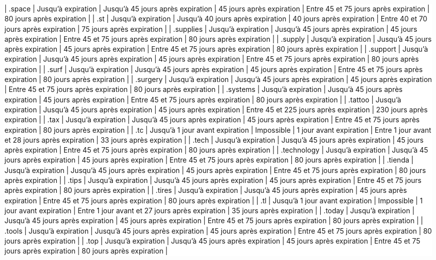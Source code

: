 | .space         | Jusqu’à expiration                                 | Jusqu’à 45 jours après expiration                 | 45 jours après expiration  | Entre 45 et 75 jours après expiration                             | 80 jours après expiration                                         |
| .st            | Jusqu’à expiration                                 | Jusqu’à 40 jours après expiration                 | 40 jours après expiration  | Entre 40 et 70 jours après expiration                             | 75 jours après expiration                                         |
| .supplies      | Jusqu’à expiration                                 | Jusqu’à 45 jours après expiration                 | 45 jours après expiration  | Entre 45 et 75 jours après expiration                             | 80 jours après expiration                                         |
| .supply        | Jusqu’à expiration                                 | Jusqu’à 45 jours après expiration                 | 45 jours après expiration  | Entre 45 et 75 jours après expiration                             | 80 jours après expiration                                         |
| .support       | Jusqu’à expiration                                 | Jusqu’à 45 jours après expiration                 | 45 jours après expiration  | Entre 45 et 75 jours après expiration                             | 80 jours après expiration                                         |
| .surf          | Jusqu’à expiration                                 | Jusqu’à 45 jours après expiration                 | 45 jours après expiration  | Entre 45 et 75 jours après expiration                             | 80 jours après expiration                                         |
| .surgery       | Jusqu’à expiration                                 | Jusqu’à 45 jours après expiration                 | 45 jours après expiration  | Entre 45 et 75 jours après expiration                             | 80 jours après expiration                                         |
| .systems       | Jusqu’à expiration                                 | Jusqu’à 45 jours après expiration                 | 45 jours après expiration  | Entre 45 et 75 jours après expiration                             | 80 jours après expiration                                         |
| .tattoo        | Jusqu’à expiration                                 | Jusqu’à 45 jours après expiration                 | 45 jours après expiration  | Entre 45 et 225 jours après expiration                            | 230 jours après expiration                                        |
| .tax           | Jusqu’à expiration                                 | Jusqu’à 45 jours après expiration                 | 45 jours après expiration  | Entre 45 et 75 jours après expiration                             | 80 jours après expiration                                         |
| .tc            | Jusqu’à 1 jour avant expiration                    | Impossible                                        | 1 jour avant expiration    | Entre 1 jour avant et 28 jours après expiration                   | 33 jours après expiration                                         |
| .tech          | Jusqu’à expiration                                 | Jusqu’à 45 jours après expiration                 | 45 jours après expiration  | Entre 45 et 75 jours après expiration                             | 80 jours après expiration                                         |
| .technology    | Jusqu’à expiration                                 | Jusqu’à 45 jours après expiration                 | 45 jours après expiration  | Entre 45 et 75 jours après expiration                             | 80 jours après expiration                                         |
| .tienda        | Jusqu’à expiration                                 | Jusqu’à 45 jours après expiration                 | 45 jours après expiration  | Entre 45 et 75 jours après expiration                             | 80 jours après expiration                                         |
| .tips          | Jusqu’à expiration                                 | Jusqu’à 45 jours après expiration                 | 45 jours après expiration  | Entre 45 et 75 jours après expiration                             | 80 jours après expiration                                         |
| .tires         | Jusqu’à expiration                                 | Jusqu’à 45 jours après expiration                 | 45 jours après expiration  | Entre 45 et 75 jours après expiration                             | 80 jours après expiration                                         |
| .tl            | Jusqu’à 1 jour avant expiration                    | Impossible                                        | 1 jour avant expiration    | Entre 1 jour avant et 27 jours après expiration                   | 35 jours après expiration                                         |
| .today         | Jusqu’à expiration                                 | Jusqu’à 45 jours après expiration                 | 45 jours après expiration  | Entre 45 et 75 jours après expiration                             | 80 jours après expiration                                         |
| .tools         | Jusqu’à expiration                                 | Jusqu’à 45 jours après expiration                 | 45 jours après expiration  | Entre 45 et 75 jours après expiration                             | 80 jours après expiration                                         |
| .top           | Jusqu’à expiration                                 | Jusqu’à 45 jours après expiration                 | 45 jours après expiration  | Entre 45 et 75 jours après expiration                             | 80 jours après expiration                                         |